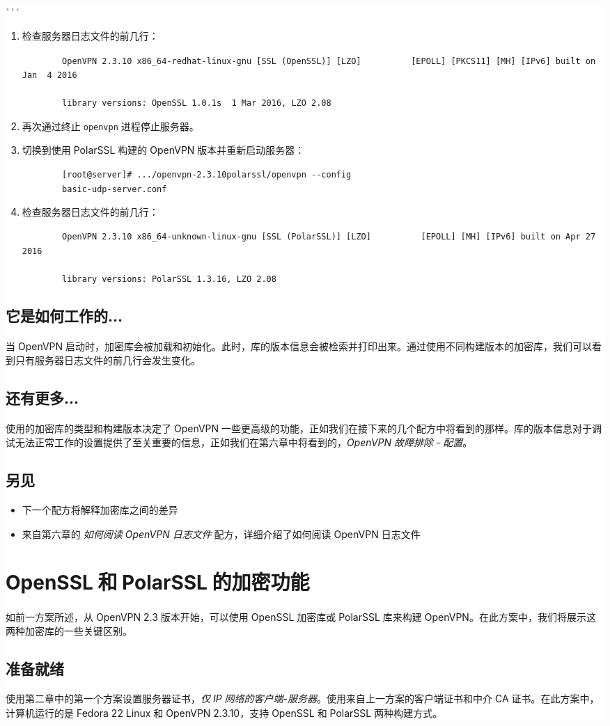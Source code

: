     ```

1.  检查服务器日志文件的前几行：

    ```
            OpenVPN 2.3.10 x86_64-redhat-linux-gnu [SSL (OpenSSL)] [LZO]          [EPOLL] [PKCS11] [MH] [IPv6] built on Jan  4 2016 

            library versions: OpenSSL 1.0.1s  1 Mar 2016, LZO 2.08 

    ```

1.  再次通过终止 `openvpn` 进程停止服务器。

1.  切换到使用 PolarSSL 构建的 OpenVPN 版本并重新启动服务器：

    ```
            [root@server]# .../openvpn-2.3.10polarssl/openvpn --config  
            basic-udp-server.conf

    ```

1.  检查服务器日志文件的前几行：

    ```
            OpenVPN 2.3.10 x86_64-unknown-linux-gnu [SSL (PolarSSL)] [LZO]          [EPOLL] [MH] [IPv6] built on Apr 27 2016 

            library versions: PolarSSL 1.3.16, LZO 2.08 

    ```

## 它是如何工作的...

当 OpenVPN 启动时，加密库会被加载和初始化。此时，库的版本信息会被检索并打印出来。通过使用不同构建版本的加密库，我们可以看到只有服务器日志文件的前几行会发生变化。

## 还有更多...

使用的加密库的类型和构建版本决定了 OpenVPN 一些更高级的功能，正如我们在接下来的几个配方中将看到的那样。库的版本信息对于调试无法正常工作的设置提供了至关重要的信息，正如我们在第六章中将看到的，*OpenVPN 故障排除 - 配置*。

## 另见

+   下一个配方将解释加密库之间的差异

+   来自第六章的 *如何阅读 OpenVPN 日志文件* 配方，详细介绍了如何阅读 OpenVPN 日志文件

# OpenSSL 和 PolarSSL 的加密功能

如前一方案所述，从 OpenVPN 2.3 版本开始，可以使用 OpenSSL 加密库或 PolarSSL 库来构建 OpenVPN。在此方案中，我们将展示这两种加密库的一些关键区别。

## 准备就绪

使用第二章中的第一个方案设置服务器证书，*仅 IP 网络的客户端-服务器*。使用来自上一方案的客户端证书和中介 CA 证书。在此方案中，计算机运行的是 Fedora 22 Linux 和 OpenVPN 2.3.10，支持 OpenSSL 和 PolarSSL 两种构建方式。
